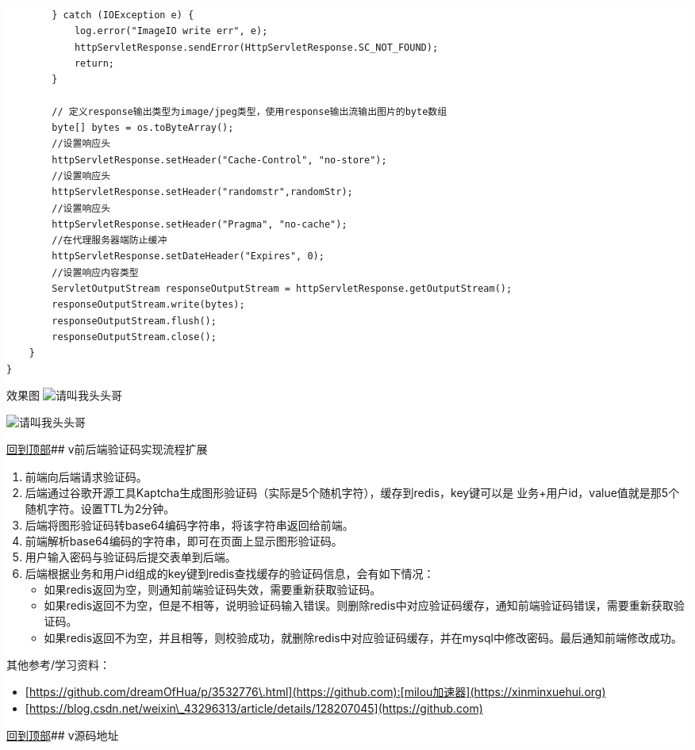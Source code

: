 ```
        } catch (IOException e) {
            log.error("ImageIO write err", e);
            httpServletResponse.sendError(HttpServletResponse.SC_NOT_FOUND);
            return;
        }

        // 定义response输出类型为image/jpeg类型，使用response输出流输出图片的byte数组
        byte[] bytes = os.toByteArray();
        //设置响应头
        httpServletResponse.setHeader("Cache-Control", "no-store");
        //设置响应头
        httpServletResponse.setHeader("randomstr",randomStr);
        //设置响应头
        httpServletResponse.setHeader("Pragma", "no-cache");
        //在代理服务器端防止缓冲
        httpServletResponse.setDateHeader("Expires", 0);
        //设置响应内容类型
        ServletOutputStream responseOutputStream = httpServletResponse.getOutputStream();
        responseOutputStream.write(bytes);
        responseOutputStream.flush();
        responseOutputStream.close();
    }
}
```


 效果图 
![请叫我头头哥](https://img2023.cnblogs.com/blog/506684/202310/506684-20231018200429233-274152950.png)


![请叫我头头哥](https://img2023.cnblogs.com/blog/506684/202310/506684-20231018200437481-1402175427.png)


[回到顶部](https://github.com)## v前后端验证码实现流程扩展


1. 前端向后端请求验证码。
2. 后端通过谷歌开源工具Kaptcha生成图形验证码（实际是5个随机字符），缓存到redis，key键可以是 业务\+用户id，value值就是那5个随机字符。设置TTL为2分钟。
3. 后端将图形验证码转base64编码字符串，将该字符串返回给前端。
4. 前端解析base64编码的字符串，即可在页面上显示图形验证码。
5. 用户输入密码与验证码后提交表单到后端。
6. 后端根据业务和用户id组成的key键到redis查找缓存的验证码信息，会有如下情况：
	* 如果redis返回为空，则通知前端验证码失效，需要重新获取验证码。
	* 如果redis返回不为空，但是不相等，说明验证码输入错误。则删除redis中对应验证码缓存，通知前端验证码错误，需要重新获取验证码。
	* 如果redis返回不为空，并且相等，则校验成功，就删除redis中对应验证码缓存，并在mysql中修改密码。最后通知前端修改成功。


其他参考/学习资料：


* [https://github.com/dreamOfHua/p/3532776\.html](https://github.com):[milou加速器](https://xinminxuehui.org)
* [https://blog.csdn.net/weixin\_43296313/article/details/128207045](https://github.com)


[回到顶部](https://github.com)## v源码地址
